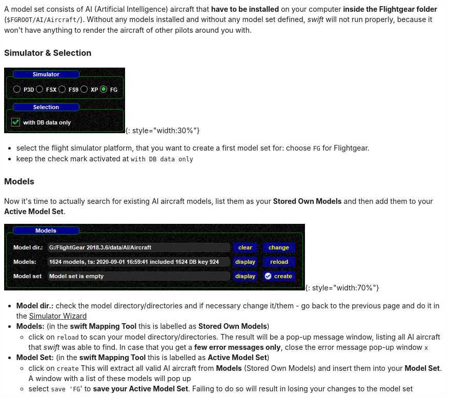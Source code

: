 A model set consists of AI (Artificial Intelligence) aircraft that **have to be installed** on your computer **inside the Flightgear folder** (``$FGROOT/AI/Aircraft/``).
Without any models installed and without any model set defined, *swift* will not run properly, because it won't have anything to render the aircraft of other pilots around you with.


### Simulator & Selection

![](./../../img/1stmodelset_simulator_flightgear.jpg){: style="width:30%"}

* select the flight simulator platform, that you want to create a first model set for: choose ``FG`` for Flightgear.
* keep the check mark activated at ``with DB data only``

### Models

Now it's time to actually search for existing AI aircraft models, list them as your **Stored Own Models** and then add them to your **Active Model Set**.

![](./../../img/1stmodelset_modelselection_flightgear.jpg){: style="width:70%"}


- **Model dir.:** check the model directory/directories and if necessary change it/them - go back to the previous page and do it in the [Simulator Wizard](./configure_fg.md#simulator-wizard)
- **Models:** (in the **swift Mapping Tool** this is labelled as **Stored Own Models**)
    * click on ``reload`` to scan your model directory/directories.
      The result will be a pop-up message window, listing all AI aircraft that *swift* was able to find.
      In case that you get a **few error messages only**, close the error message pop-up window ``x``
- **Model Set:** (in the **swift Mapping Tool** this is labelled as **Active Model Set**)
    * click on ``create``
      This will extract all valid AI aircraft from **Models** (Stored Own Models) and insert them into your **Model Set**.
      A window with a list of these models will pop up
    * select ``save 'FG``' to **save your Active Model Set**.
      Failing to do so will result in losing your changes to the model set
